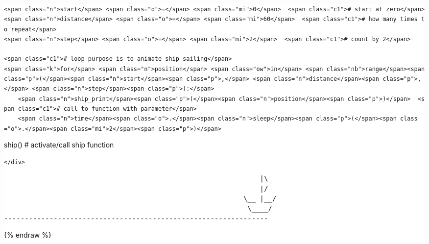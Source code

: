     <span class="n">start</span> <span class="o">=</span> <span class="mi">0</span>  <span class="c1"># start at zero</span>
    <span class="n">distance</span> <span class="o">=</span> <span class="mi">60</span>  <span class="c1"># how many times to repeat</span>
    <span class="n">step</span> <span class="o">=</span> <span class="mi">2</span>  <span class="c1"># count by 2</span>

    <span class="c1"># loop purpose is to animate ship sailing</span>
    <span class="k">for</span> <span class="n">position</span> <span class="ow">in</span> <span class="nb">range</span><span class="p">(</span><span class="n">start</span><span class="p">,</span> <span class="n">distance</span><span class="p">,</span> <span class="n">step</span><span class="p">):</span>
        <span class="n">ship_print</span><span class="p">(</span><span class="n">position</span><span class="p">)</span>  <span class="c1"># call to function with parameter</span>
        <span class="n">time</span><span class="o">.</span><span class="n">sleep</span><span class="p">(</span><span class="o">.</span><span class="mi">2</span><span class="p">)</span>

        
<span class="n">ship</span><span class="p">()</span> <span class="c1"># activate/call ship function</span>
</pre></div>

    </div>
</div>
</div>

<div class="output_wrapper">
<div class="output">

<div class="output_area">

<div class="output_subarea output_stream output_stdout output_text">
<pre>
                                                              |\   
                                                              |/   
<span class="ansi-magenta-fg">                                                          \__ |__/ 
                                                           \____/  
</span><span class="ansi-blue-fg">----------------------------------------------------------------</span>
</pre>
</div>
</div>

</div>
</div>

</div>
    {% endraw %}

</div>
 

